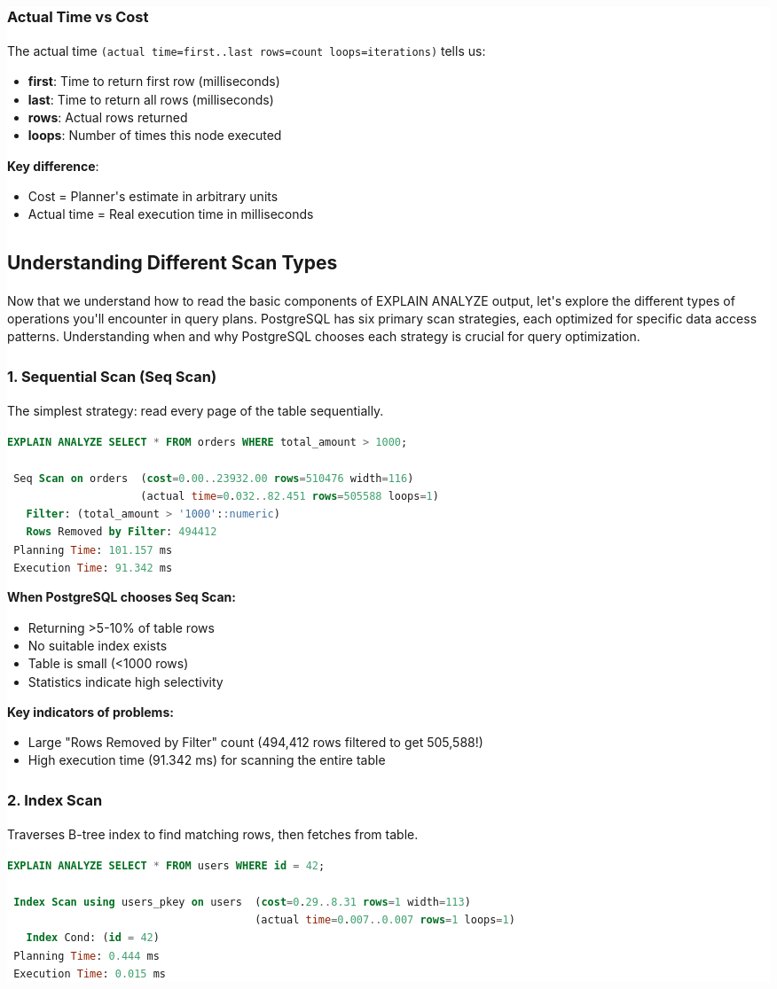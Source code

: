 ### Actual Time vs Cost

The actual time `(actual time=first..last rows=count loops=iterations)` tells us:
- **first**: Time to return first row (milliseconds)
- **last**: Time to return all rows (milliseconds)
- **rows**: Actual rows returned
- **loops**: Number of times this node executed

**Key difference**: 
- Cost = Planner's estimate in arbitrary units
- Actual time = Real execution time in milliseconds

## Understanding Different Scan Types

Now that we understand how to read the basic components of EXPLAIN ANALYZE output, let's explore the different types of operations you'll encounter in query plans. PostgreSQL has six primary scan strategies, each optimized for specific data access patterns. Understanding when and why PostgreSQL chooses each strategy is crucial for query optimization.

### 1. Sequential Scan (Seq Scan)

The simplest strategy: read every page of the table sequentially.

```sql
EXPLAIN ANALYZE SELECT * FROM orders WHERE total_amount > 1000;

 Seq Scan on orders  (cost=0.00..23932.00 rows=510476 width=116) 
                     (actual time=0.032..82.451 rows=505588 loops=1)
   Filter: (total_amount > '1000'::numeric)
   Rows Removed by Filter: 494412
 Planning Time: 101.157 ms
 Execution Time: 91.342 ms
```

**When PostgreSQL chooses Seq Scan:**
- Returning >5-10% of table rows
- No suitable index exists
- Table is small (<1000 rows)
- Statistics indicate high selectivity

**Key indicators of problems:**
- Large "Rows Removed by Filter" count (494,412 rows filtered to get 505,588!)
- High execution time (91.342 ms) for scanning the entire table

### 2. Index Scan

Traverses B-tree index to find matching rows, then fetches from table.

```sql
EXPLAIN ANALYZE SELECT * FROM users WHERE id = 42;

 Index Scan using users_pkey on users  (cost=0.29..8.31 rows=1 width=113) 
                                       (actual time=0.007..0.007 rows=1 loops=1)
   Index Cond: (id = 42)
 Planning Time: 0.444 ms
 Execution Time: 0.015 ms
```
